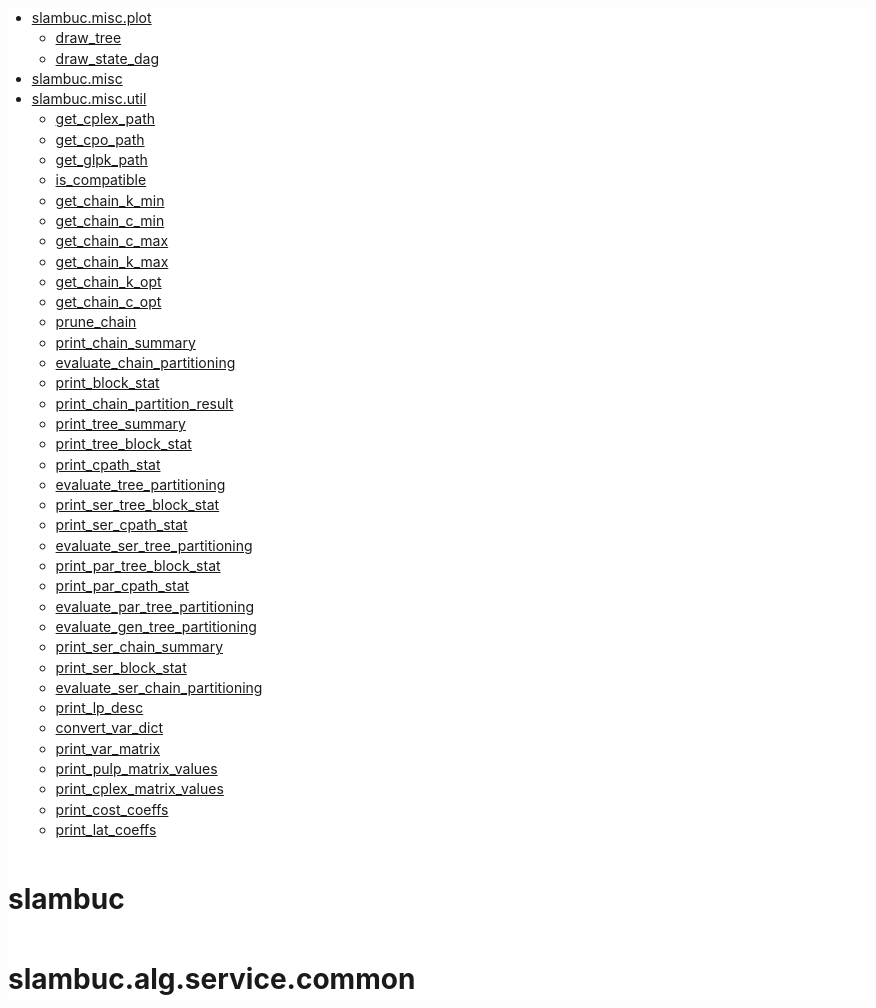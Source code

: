 * [slambuc.misc.plot](#slambuc.misc.plot)
  * [draw\_tree](#slambuc.misc.plot.draw_tree)
  * [draw\_state\_dag](#slambuc.misc.plot.draw_state_dag)
* [slambuc.misc](#slambuc.misc)
* [slambuc.misc.util](#slambuc.misc.util)
  * [get\_cplex\_path](#slambuc.misc.util.get_cplex_path)
  * [get\_cpo\_path](#slambuc.misc.util.get_cpo_path)
  * [get\_glpk\_path](#slambuc.misc.util.get_glpk_path)
  * [is\_compatible](#slambuc.misc.util.is_compatible)
  * [get\_chain\_k\_min](#slambuc.misc.util.get_chain_k_min)
  * [get\_chain\_c\_min](#slambuc.misc.util.get_chain_c_min)
  * [get\_chain\_c\_max](#slambuc.misc.util.get_chain_c_max)
  * [get\_chain\_k\_max](#slambuc.misc.util.get_chain_k_max)
  * [get\_chain\_k\_opt](#slambuc.misc.util.get_chain_k_opt)
  * [get\_chain\_c\_opt](#slambuc.misc.util.get_chain_c_opt)
  * [prune\_chain](#slambuc.misc.util.prune_chain)
  * [print\_chain\_summary](#slambuc.misc.util.print_chain_summary)
  * [evaluate\_chain\_partitioning](#slambuc.misc.util.evaluate_chain_partitioning)
  * [print\_block\_stat](#slambuc.misc.util.print_block_stat)
  * [print\_chain\_partition\_result](#slambuc.misc.util.print_chain_partition_result)
  * [print\_tree\_summary](#slambuc.misc.util.print_tree_summary)
  * [print\_tree\_block\_stat](#slambuc.misc.util.print_tree_block_stat)
  * [print\_cpath\_stat](#slambuc.misc.util.print_cpath_stat)
  * [evaluate\_tree\_partitioning](#slambuc.misc.util.evaluate_tree_partitioning)
  * [print\_ser\_tree\_block\_stat](#slambuc.misc.util.print_ser_tree_block_stat)
  * [print\_ser\_cpath\_stat](#slambuc.misc.util.print_ser_cpath_stat)
  * [evaluate\_ser\_tree\_partitioning](#slambuc.misc.util.evaluate_ser_tree_partitioning)
  * [print\_par\_tree\_block\_stat](#slambuc.misc.util.print_par_tree_block_stat)
  * [print\_par\_cpath\_stat](#slambuc.misc.util.print_par_cpath_stat)
  * [evaluate\_par\_tree\_partitioning](#slambuc.misc.util.evaluate_par_tree_partitioning)
  * [evaluate\_gen\_tree\_partitioning](#slambuc.misc.util.evaluate_gen_tree_partitioning)
  * [print\_ser\_chain\_summary](#slambuc.misc.util.print_ser_chain_summary)
  * [print\_ser\_block\_stat](#slambuc.misc.util.print_ser_block_stat)
  * [evaluate\_ser\_chain\_partitioning](#slambuc.misc.util.evaluate_ser_chain_partitioning)
  * [print\_lp\_desc](#slambuc.misc.util.print_lp_desc)
  * [convert\_var\_dict](#slambuc.misc.util.convert_var_dict)
  * [print\_var\_matrix](#slambuc.misc.util.print_var_matrix)
  * [print\_pulp\_matrix\_values](#slambuc.misc.util.print_pulp_matrix_values)
  * [print\_cplex\_matrix\_values](#slambuc.misc.util.print_cplex_matrix_values)
  * [print\_cost\_coeffs](#slambuc.misc.util.print_cost_coeffs)
  * [print\_lat\_coeffs](#slambuc.misc.util.print_lat_coeffs)

<a id="slambuc"></a>

# slambuc

<a id="slambuc.alg.service.common"></a>

# slambuc.alg.service.common
